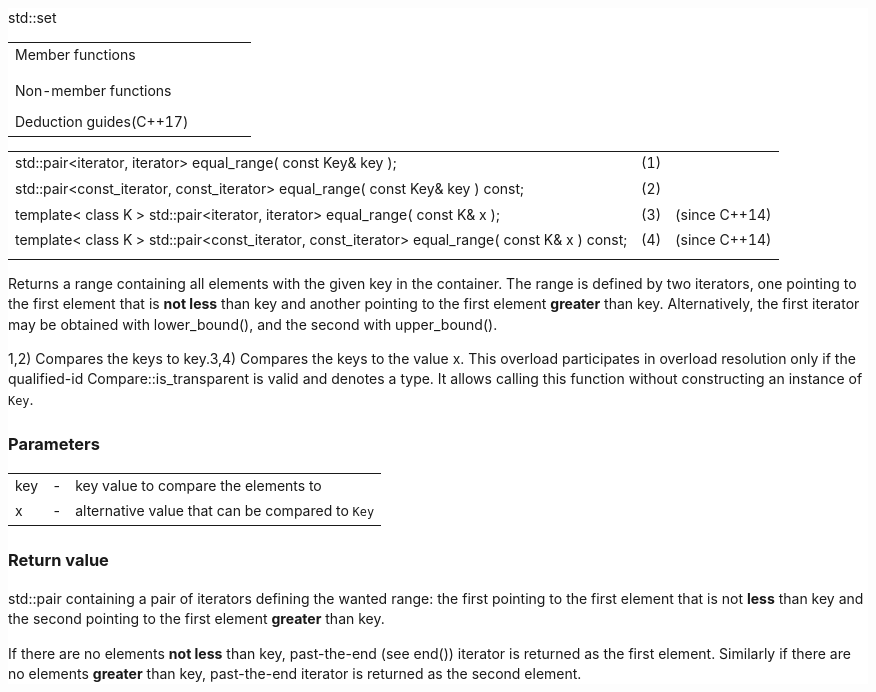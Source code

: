 std::set

|  |  |  |  |  |
| --- | --- | --- | --- | --- |
| Member functions | | | | |
| |  |  |  |  |  |  |  |  |  |  |  |  |  |  |  |  |  |  |  |  |  |  | | --- | --- | --- | --- | --- | --- | --- | --- | --- | --- | --- | --- | --- | --- | --- | --- | --- | --- | --- | --- | --- | --- | | |  |  |  |  |  | | --- | --- | --- | --- | --- | | set::set | | | | | | set::~set | | | | | | |  |  |  |  |  | | --- | --- | --- | --- | --- | | set::operator= | | | | | | set::get_allocator | | | | | | |
| |  |  |  |  |  |  |  |  |  |  |  |  |  |  |  |  |  |  |  |  |  |  |  |  |  |  |  |  |  |  |  |  |  |  |  |  |  |  |  |  |  |  |  |  |  |  |  |  |  |  |  |  |  |  |  |  |  |  |  |  |  |  |  |  |  |  |  |  |  |  |  |  |  |  |  |  |  |  |  |  |  |  |  |  |  |  |  |  |  |  |  |  |  |  |  |  |  |  |  |  |  |  |  |  |  |  |  |  |  |  |  |  |  |  |  |  |  |  |  |  |  |  |  |  |  |  |  |  |  |  |  |  |  |  |  |  |  |  |  |  |  |  |  |  |  |  |  | | --- | --- | --- | --- | --- | --- | --- | --- | --- | --- | --- | --- | --- | --- | --- | --- | --- | --- | --- | --- | --- | --- | --- | --- | --- | --- | --- | --- | --- | --- | --- | --- | --- | --- | --- | --- | --- | --- | --- | --- | --- | --- | --- | --- | --- | --- | --- | --- | --- | --- | --- | --- | --- | --- | --- | --- | --- | --- | --- | --- | --- | --- | --- | --- | --- | --- | --- | --- | --- | --- | --- | --- | --- | --- | --- | --- | --- | --- | --- | --- | --- | --- | --- | --- | --- | --- | --- | --- | --- | --- | --- | --- | --- | --- | --- | --- | --- | --- | --- | --- | --- | --- | --- | --- | --- | --- | --- | --- | --- | --- | --- | --- | --- | --- | --- | --- | --- | --- | --- | --- | --- | --- | --- | --- | --- | --- | --- | --- | --- | --- | --- | --- | --- | --- | --- | --- | --- | --- | --- | --- | --- | --- | --- | --- | --- | --- | --- | | |  |  |  |  |  | | --- | --- | --- | --- | --- | | Iterators | | | | | | set::beginset::cbegin(C++11) | | | | | | set::endset::cend(C++11) | | | | | | set::rbeginset::crbegin(C++11) | | | | | | set::rendset::crend(C++11) | | | | | | Capacity | | | | | | set::size | | | | | | set::max_size | | | | | | set::empty | | | | | | Observers | | | | | | set::key_comp | | | | | | set::value_comp | | | | | | |  |  |  |  |  | | --- | --- | --- | --- | --- | | Modifiers | | | | | | set::clear | | | | | | set::erase | | | | | | set::swap | | | | | | set::extract(C++17) | | | | | | set::merge(C++17) | | | | | | set::insert | | | | | | set::insert_range(C++23) | | | | | | set::emplace(C++11) | | | | | | set::emplace_hint(C++11) | | | | | | Lookup | | | | | | set::count | | | | | | set::find | | | | | | set::contains(C++20) | | | | | | ****set::equal_range**** | | | | | | set::lower_bound | | | | | | set::upper_bound | | | | | | |
| Non-member functions | | | | |
| |  |  |  |  |  |  |  |  |  |  |  |  |  |  |  |  |  |  |  |  |  |  |  |  |  |  |  | | --- | --- | --- | --- | --- | --- | --- | --- | --- | --- | --- | --- | --- | --- | --- | --- | --- | --- | --- | --- | --- | --- | --- | --- | --- | --- | --- | | |  |  |  |  |  | | --- | --- | --- | --- | --- | | operator==operator<=>(C++20) | | | | | | std::swap(std::set) | | | | | | erase_if(std::set)(C++20) | | | | | |  | | | | | | |  |  |  |  |  | | --- | --- | --- | --- | --- | | operator!=operator<operator>operator<=operator>=(until C++20)(until C++20)(until C++20)(until C++20)(until C++20) | | | | | | |
| Deduction guides(C++17) | | | | |

|  |  |  |
| --- | --- | --- |
| std::pair<iterator, iterator> equal_range( const Key& key ); | (1) |  |
| std::pair<const_iterator, const_iterator> equal_range( const Key& key ) const; | (2) |  |
| template< class K >  std::pair<iterator, iterator> equal_range( const K& x ); | (3) | (since C++14) |
| template< class K >  std::pair<const_iterator, const_iterator> equal_range( const K& x ) const; | (4) | (since C++14) |
|  |  |  |

Returns a range containing all elements with the given key in the container. The range is defined by two iterators, one pointing to the first element that is **not less** than key and another pointing to the first element **greater** than key. Alternatively, the first iterator may be obtained with lower_bound(), and the second with upper_bound().

1,2) Compares the keys to key.3,4) Compares the keys to the value x. This overload participates in overload resolution only if the qualified-id Compare::is_transparent is valid and denotes a type. It allows calling this function without constructing an instance of `Key`.

### Parameters

|  |  |  |
| --- | --- | --- |
| key | - | key value to compare the elements to |
| x | - | alternative value that can be compared to `Key` |

### Return value

std::pair containing a pair of iterators defining the wanted range: the first pointing to the first element that is not **less** than key and the second pointing to the first element **greater** than key.

If there are no elements **not less** than key, past-the-end (see end()) iterator is returned as the first element. Similarly if there are no elements **greater** than key, past-the-end iterator is returned as the second element.
